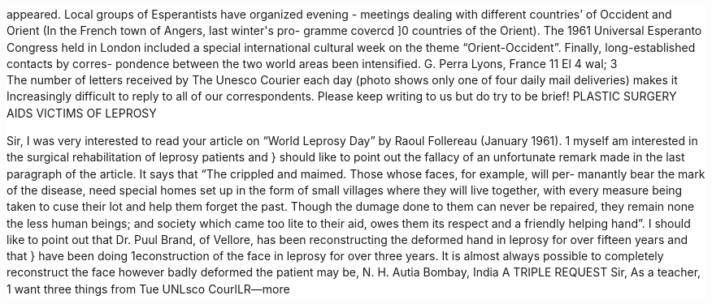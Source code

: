 appeared. Local groups of Esperantists 
have organized evening - meetings 
dealing with different countries’ of 
Occident and Orient (In the French 
town of Angers, last winter's pro- 
gramme covercd ]0 countries of the 
Orient). The 1961 Universal Esperanto 
Congress held in London included a 
special international cultural week on 
the theme “Orient-Occident”. Finally, 
long-established contacts by corres- 
pondence between the two world 
areas been intensified. 
G. Perra 
Lyons, France 
11 El 
4 wal; 3    
The number of letters received by The 
Unesco Courier each day (photo shows 
only one of four daily mail deliveries) 
makes it Increasingly difficult to reply to 
all of our correspondents. Please keep 
writing to us but do try to be brief! 
PLASTIC SURGERY AIDS 
VICTIMS OF LEPROSY 
 
Sir, 
I was very interested to read your 
article on “World Leprosy Day” by 
Raoul Follereau (January 1961). 1 
myself am interested in the surgical 
rehabilitation of leprosy patients and 
} should like to point out the fallacy 
of an unfortunate remark made in the 
last paragraph of the article. It says 
that “The crippled and maimed. Those 
whose faces, for example, will per- 
manantly bear the mark of the disease, 
need special homes set up in the 
form of small villages where they will 
live together, with every measure being 
taken to cuse their lot and help them 
forget the past. Though the dumage 
done to them can never be repaired, 
they remain none the less human 
beings; and society which came too 
lite to their aid, owes them its respect 
and a friendly helping hand”. 
I should like to point out that 
Dr. Puul Brand, of Vellore, has been 
reconstructing the deformed hand in 
leprosy for over fifteen years and that 
} have been doing 1econstruction of 
the face in leprosy for over three 
years. It is almost always possible to 
completely reconstruct the face 
however badly deformed the patient 
may be, 
N. H. Autia 
Bombay, India 
A TRIPLE REQUEST 
Sir, 
As a teacher, 1 want three things 
from Tue UNLsco CourlLR—more 
